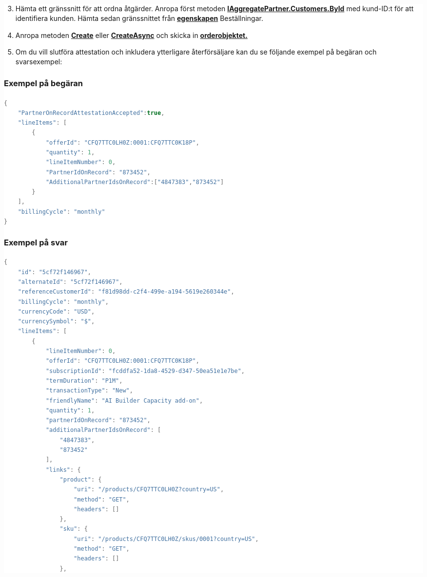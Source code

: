 3. Hämta ett gränssnitt för att ordna åtgärder. Anropa först metoden [**IAggregatePartner.Customers.ById**](/dotnet/api/microsoft.store.partnercenter.customers.icustomercollection.byid) med kund-ID:t för att identifiera kunden. Hämta sedan gränssnittet från [**egenskapen**](/dotnet/api/microsoft.store.partnercenter.customers.icustomer.orders) Beställningar.

4. Anropa metoden [**Create**](/dotnet/api/microsoft.store.partnercenter.orders.iordercollection.create) eller [**CreateAsync**](/dotnet/api/microsoft.store.partnercenter.orders.iordercollection.createasync) och skicka in [**orderobjektet.**](order-resources.md)

5. Om du vill slutföra attestation och inkludera ytterligare återförsäljare kan du se följande exempel på begäran och svarsexempel:

### <a name="request-example"></a>Exempel på begäran

``` csharp
{
    "PartnerOnRecordAttestationAccepted":true, 
    "lineItems": [
        {
            "offerId": "CFQ7TTC0LH0Z:0001:CFQ7TTC0K18P",
            "quantity": 1,
            "lineItemNumber": 0,
            "PartnerIdOnRecord": "873452",
            "AdditionalPartnerIdsOnRecord":["4847383","873452"]
        }
    ],
    "billingCycle": "monthly"
}
```

### <a name="response-example"></a>Exempel på svar

``` csharp
{
    "id": "5cf72f146967",
    "alternateId": "5cf72f146967",
    "referenceCustomerId": "f81d98dd-c2f4-499e-a194-5619e260344e",
    "billingCycle": "monthly",
    "currencyCode": "USD",
    "currencySymbol": "$",
    "lineItems": [
        {
            "lineItemNumber": 0,
            "offerId": "CFQ7TTC0LH0Z:0001:CFQ7TTC0K18P",
            "subscriptionId": "fcddfa52-1da8-4529-d347-50ea51e1e7be",
            "termDuration": "P1M",
            "transactionType": "New",
            "friendlyName": "AI Builder Capacity add-on",
            "quantity": 1,
            "partnerIdOnRecord": "873452",
            "additionalPartnerIdsOnRecord": [
                "4847383",
                "873452"
            ],
            "links": {
                "product": {
                    "uri": "/products/CFQ7TTC0LH0Z?country=US",
                    "method": "GET",
                    "headers": []
                },
                "sku": {
                    "uri": "/products/CFQ7TTC0LH0Z/skus/0001?country=US",
                    "method": "GET",
                    "headers": []
                },
```